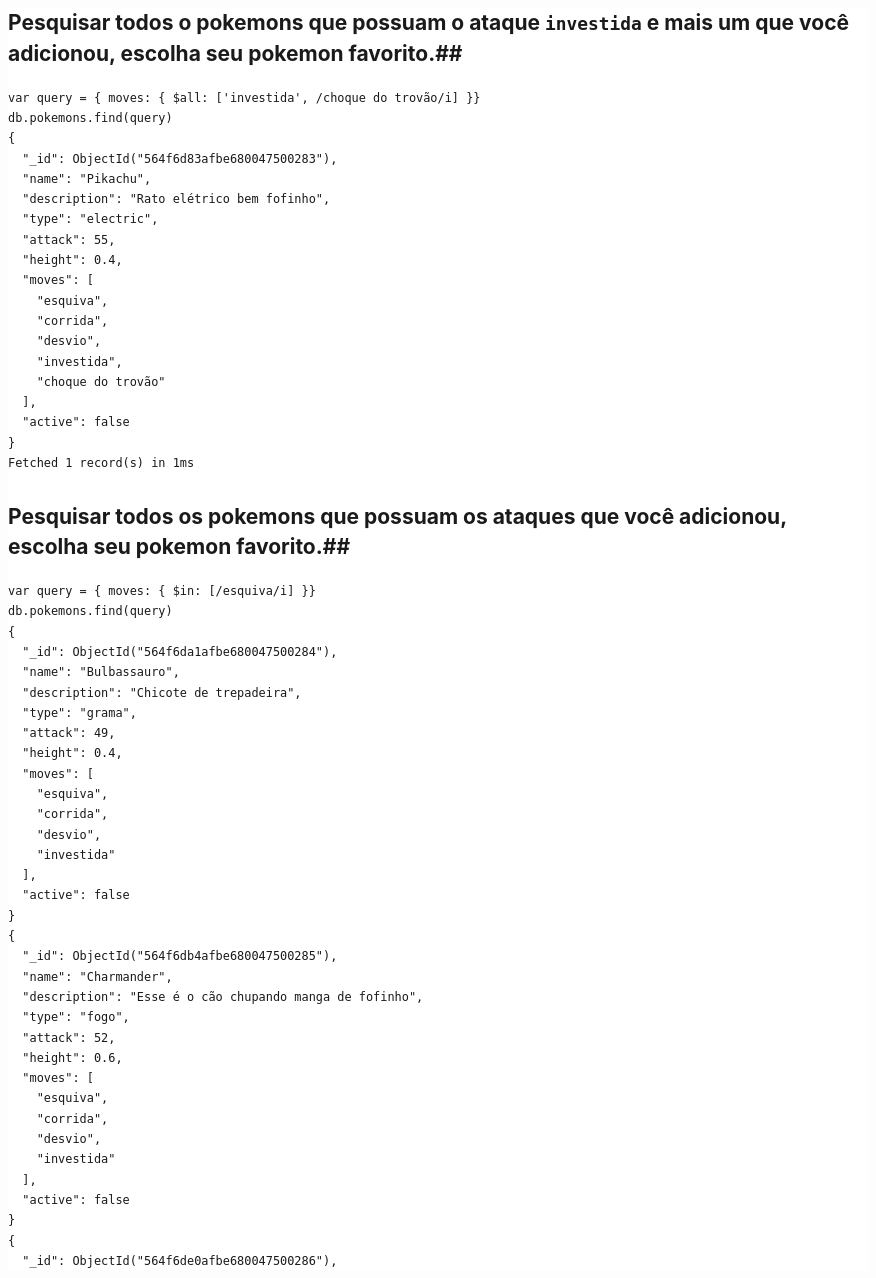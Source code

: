 ## Pesquisar todos o pokemons que possuam o ataque `investida` e mais um que você adicionou, escolha seu pokemon favorito.##
```
var query = { moves: { $all: ['investida', /choque do trovão/i] }}
db.pokemons.find(query)
{
  "_id": ObjectId("564f6d83afbe680047500283"),
  "name": "Pikachu",
  "description": "Rato elétrico bem fofinho",
  "type": "electric",
  "attack": 55,
  "height": 0.4,
  "moves": [
    "esquiva",
    "corrida",
    "desvio",
    "investida",
    "choque do trovão"
  ],
  "active": false
}
Fetched 1 record(s) in 1ms
```

## Pesquisar **todos** os pokemons que possuam os ataques que você adicionou, escolha seu pokemon favorito.##
```
var query = { moves: { $in: [/esquiva/i] }}
db.pokemons.find(query)
{
  "_id": ObjectId("564f6da1afbe680047500284"),
  "name": "Bulbassauro",
  "description": "Chicote de trepadeira",
  "type": "grama",
  "attack": 49,
  "height": 0.4,
  "moves": [
    "esquiva",
    "corrida",
    "desvio",
    "investida"
  ],
  "active": false
}
{
  "_id": ObjectId("564f6db4afbe680047500285"),
  "name": "Charmander",
  "description": "Esse é o cão chupando manga de fofinho",
  "type": "fogo",
  "attack": 52,
  "height": 0.6,
  "moves": [
    "esquiva",
    "corrida",
    "desvio",
    "investida"
  ],
  "active": false
}
{
  "_id": ObjectId("564f6de0afbe680047500286"),
```